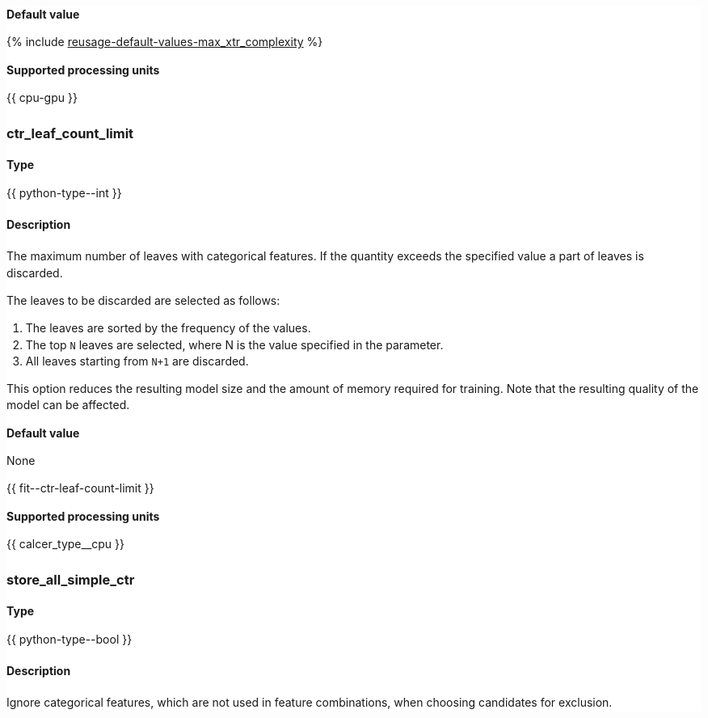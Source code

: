 
**Default value**


{% include [reusage-default-values-max_xtr_complexity](../reusage-default-values/max_xtr_complexity.md) %}



**Supported processing units**


 {{ cpu-gpu }}



### ctr_leaf_count_limit


**Type**

{{ python-type--int }}

#### Description


The maximum number of leaves with categorical features. If the quantity exceeds the specified value a part of leaves is discarded.

The leaves to be discarded are selected as follows:

1. The leaves are sorted by the frequency of the values.
1. The top `N` leaves are selected, where N is the value specified in the parameter.
1. All leaves starting from `N+1` are discarded.

This option reduces the resulting model size and the amount of memory required for training. Note that the resulting quality of the model can be affected.


**Default value**


None

{{ fit--ctr-leaf-count-limit }}


**Supported processing units**


{{ calcer_type__cpu }}



### store_all_simple_ctr


**Type**

{{ python-type--bool }}

#### Description


Ignore categorical features, which are not used in feature combinations, when choosing candidates for exclusion.

